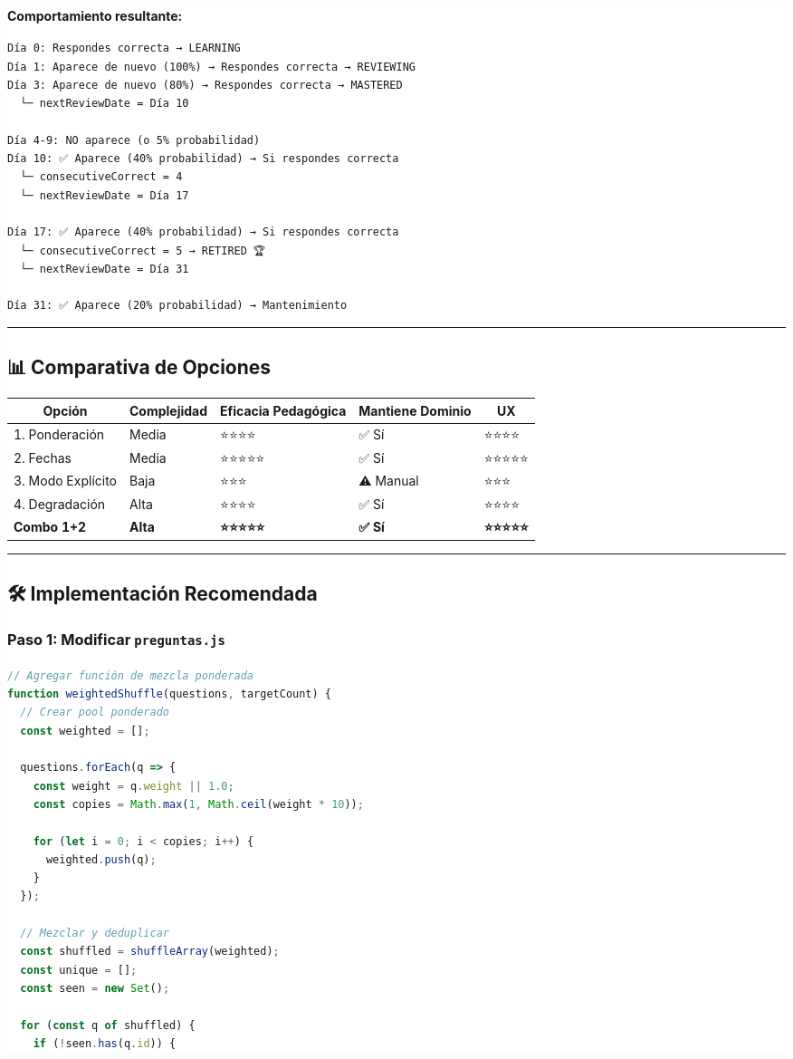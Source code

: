 
**Comportamiento resultante:**

```
Día 0: Respondes correcta → LEARNING
Día 1: Aparece de nuevo (100%) → Respondes correcta → REVIEWING
Día 3: Aparece de nuevo (80%) → Respondes correcta → MASTERED
  └─ nextReviewDate = Día 10

Día 4-9: NO aparece (o 5% probabilidad)
Día 10: ✅ Aparece (40% probabilidad) → Si respondes correcta
  └─ consecutiveCorrect = 4
  └─ nextReviewDate = Día 17

Día 17: ✅ Aparece (40% probabilidad) → Si respondes correcta
  └─ consecutiveCorrect = 5 → RETIRED 🏆
  └─ nextReviewDate = Día 31

Día 31: ✅ Aparece (20% probabilidad) → Mantenimiento
```

---

## 📊 Comparativa de Opciones

| Opción | Complejidad | Eficacia Pedagógica | Mantiene Dominio | UX |
|--------|-------------|---------------------|------------------|-----|
| 1. Ponderación | Media | ⭐⭐⭐⭐ | ✅ Sí | ⭐⭐⭐⭐ |
| 2. Fechas | Media | ⭐⭐⭐⭐⭐ | ✅ Sí | ⭐⭐⭐⭐⭐ |
| 3. Modo Explícito | Baja | ⭐⭐⭐ | ⚠️ Manual | ⭐⭐⭐ |
| 4. Degradación | Alta | ⭐⭐⭐⭐ | ✅ Sí | ⭐⭐⭐⭐ |
| **Combo 1+2** | **Alta** | **⭐⭐⭐⭐⭐** | **✅ Sí** | **⭐⭐⭐⭐⭐** |

---

## 🛠️ Implementación Recomendada

### Paso 1: Modificar `preguntas.js`

```javascript
// Agregar función de mezcla ponderada
function weightedShuffle(questions, targetCount) {
  // Crear pool ponderado
  const weighted = [];
  
  questions.forEach(q => {
    const weight = q.weight || 1.0;
    const copies = Math.max(1, Math.ceil(weight * 10));
    
    for (let i = 0; i < copies; i++) {
      weighted.push(q);
    }
  });
  
  // Mezclar y deduplicar
  const shuffled = shuffleArray(weighted);
  const unique = [];
  const seen = new Set();
  
  for (const q of shuffled) {
    if (!seen.has(q.id)) {
```